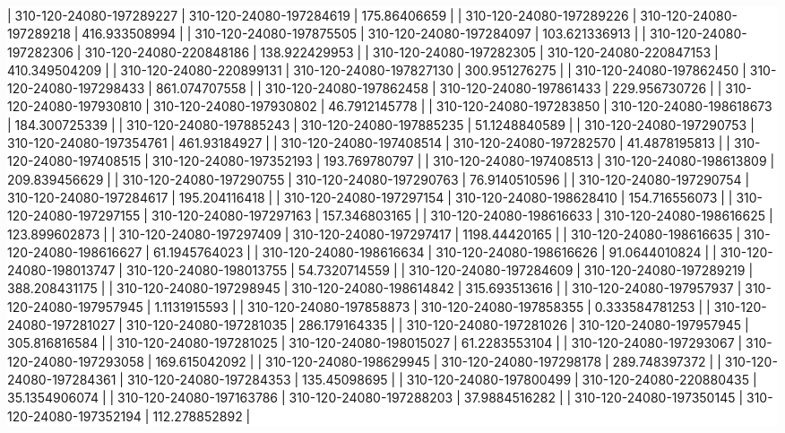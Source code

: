 | 310-120-24080-197289227 | 310-120-24080-197284619 | 175.86406659 |
| 310-120-24080-197289226 | 310-120-24080-197289218 | 416.933508994 |
| 310-120-24080-197875505 | 310-120-24080-197284097 | 103.621336913 |
| 310-120-24080-197282306 | 310-120-24080-220848186 | 138.922429953 |
| 310-120-24080-197282305 | 310-120-24080-220847153 | 410.349504209 |
| 310-120-24080-220899131 | 310-120-24080-197827130 | 300.951276275 |
| 310-120-24080-197862450 | 310-120-24080-197298433 | 861.074707558 |
| 310-120-24080-197862458 | 310-120-24080-197861433 | 229.956730726 |
| 310-120-24080-197930810 | 310-120-24080-197930802 | 46.7912145778 |
| 310-120-24080-197283850 | 310-120-24080-198618673 | 184.300725339 |
| 310-120-24080-197885243 | 310-120-24080-197885235 | 51.1248840589 |
| 310-120-24080-197290753 | 310-120-24080-197354761 | 461.93184927 |
| 310-120-24080-197408514 | 310-120-24080-197282570 | 41.4878195813 |
| 310-120-24080-197408515 | 310-120-24080-197352193 | 193.769780797 |
| 310-120-24080-197408513 | 310-120-24080-198613809 | 209.839456629 |
| 310-120-24080-197290755 | 310-120-24080-197290763 | 76.9140510596 |
| 310-120-24080-197290754 | 310-120-24080-197284617 | 195.204116418 |
| 310-120-24080-197297154 | 310-120-24080-198628410 | 154.716556073 |
| 310-120-24080-197297155 | 310-120-24080-197297163 | 157.346803165 |
| 310-120-24080-198616633 | 310-120-24080-198616625 | 123.899602873 |
| 310-120-24080-197297409 | 310-120-24080-197297417 | 1198.44420165 |
| 310-120-24080-198616635 | 310-120-24080-198616627 | 61.1945764023 |
| 310-120-24080-198616634 | 310-120-24080-198616626 | 91.0644010824 |
| 310-120-24080-198013747 | 310-120-24080-198013755 | 54.7320714559 |
| 310-120-24080-197284609 | 310-120-24080-197289219 | 388.208431175 |
| 310-120-24080-197298945 | 310-120-24080-198614842 | 315.693513616 |
| 310-120-24080-197957937 | 310-120-24080-197957945 | 1.1131915593 |
| 310-120-24080-197858873 | 310-120-24080-197858355 | 0.333584781253 |
| 310-120-24080-197281027 | 310-120-24080-197281035 | 286.179164335 |
| 310-120-24080-197281026 | 310-120-24080-197957945 | 305.816816584 |
| 310-120-24080-197281025 | 310-120-24080-198015027 | 61.2283553104 |
| 310-120-24080-197293067 | 310-120-24080-197293058 | 169.615042092 |
| 310-120-24080-198629945 | 310-120-24080-197298178 | 289.748397372 |
| 310-120-24080-197284361 | 310-120-24080-197284353 | 135.45098695 |
| 310-120-24080-197800499 | 310-120-24080-220880435 | 35.1354906074 |
| 310-120-24080-197163786 | 310-120-24080-197288203 | 37.9884516282 |
| 310-120-24080-197350145 | 310-120-24080-197352194 | 112.278852892 |